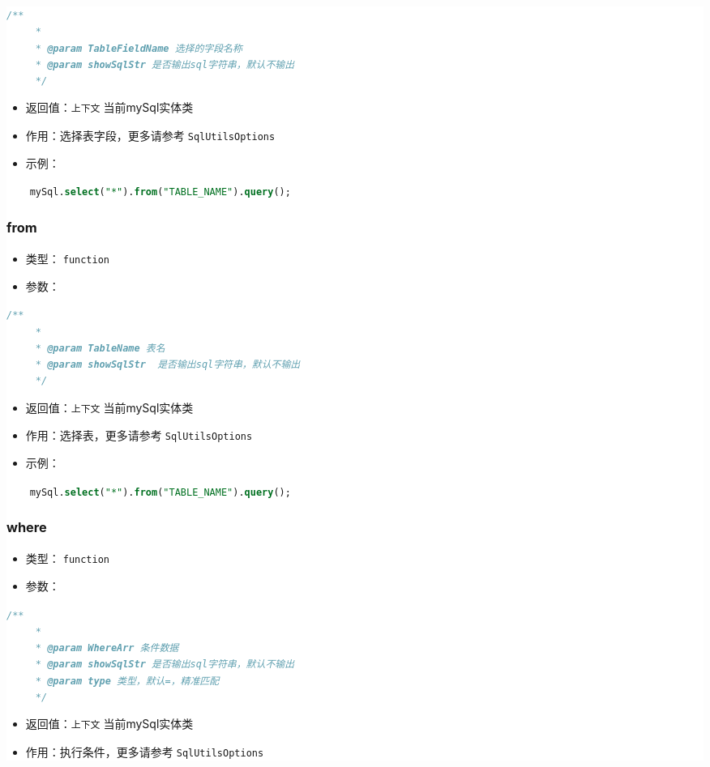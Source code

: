 ```typescript
/**
     *
     * @param TableFieldName 选择的字段名称
     * @param showSqlStr 是否输出sql字符串，默认不输出
     */
```

* 返回值：`上下文` 当前mySql实体类

* 作用：选择表字段，更多请参考 `SqlUtilsOptions`

* 示例：

```sql
    mySql.select("*").from("TABLE_NAME").query();
```

### from

* 类型： `function`

* 参数：

```typescript
/**
     *
     * @param TableName 表名
     * @param showSqlStr  是否输出sql字符串，默认不输出
     */
```

* 返回值：`上下文` 当前mySql实体类

* 作用：选择表，更多请参考 `SqlUtilsOptions`

* 示例：

```sql
    mySql.select("*").from("TABLE_NAME").query();
```

### where

* 类型： `function`

* 参数：

```typescript
/**
     *
     * @param WhereArr 条件数据
     * @param showSqlStr 是否输出sql字符串，默认不输出
     * @param type 类型，默认=，精准匹配
     */
```

* 返回值：`上下文` 当前mySql实体类

* 作用：执行条件，更多请参考 `SqlUtilsOptions`
